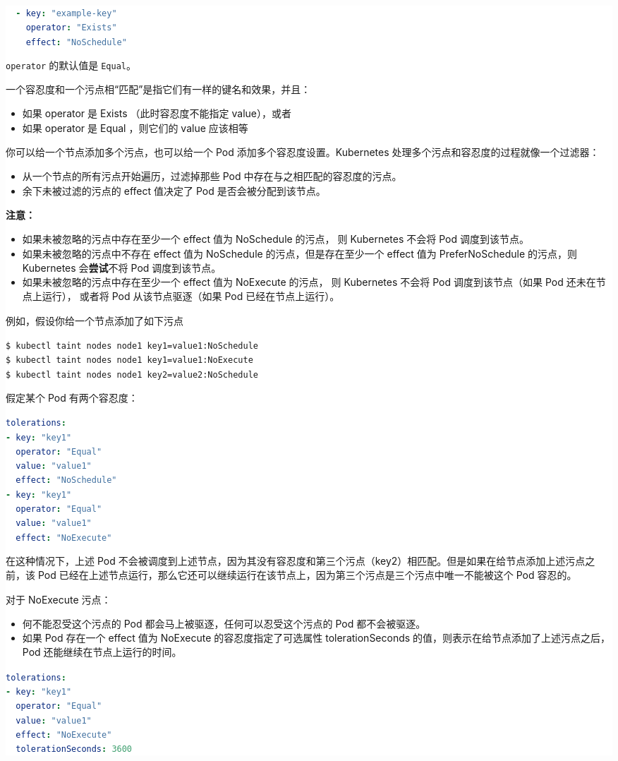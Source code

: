 ```yaml
  - key: "example-key"
    operator: "Exists"
    effect: "NoSchedule"
```

`operator` 的默认值是 `Equal`。

一个容忍度和一个污点相“匹配”是指它们有一样的键名和效果，并且：

- 如果 operator 是 Exists （此时容忍度不能指定 value），或者
- 如果 operator 是 Equal ，则它们的 value 应该相等

你可以给一个节点添加多个污点，也可以给一个 Pod 添加多个容忍度设置。Kubernetes 处理多个污点和容忍度的过程就像一个过滤器：

- 从一个节点的所有污点开始遍历，过滤掉那些 Pod 中存在与之相匹配的容忍度的污点。
- 余下未被过滤的污点的 effect 值决定了 Pod 是否会被分配到该节点。

**注意：**

- 如果未被忽略的污点中存在至少一个 effect 值为 NoSchedule 的污点， 则 Kubernetes 不会将 Pod 调度到该节点。
- 如果未被忽略的污点中不存在 effect 值为 NoSchedule 的污点，但是存在至少一个 effect 值为 PreferNoSchedule 的污点，则 Kubernetes 会**尝试**不将 Pod 调度到该节点。
- 如果未被忽略的污点中存在至少一个 effect 值为 NoExecute 的污点， 则 Kubernetes 不会将 Pod 调度到该节点（如果 Pod 还未在节点上运行）， 或者将 Pod 从该节点驱逐（如果 Pod 已经在节点上运行）。


例如，假设你给一个节点添加了如下污点

```sh
$ kubectl taint nodes node1 key1=value1:NoSchedule
$ kubectl taint nodes node1 key1=value1:NoExecute
$ kubectl taint nodes node1 key2=value2:NoSchedule
```

假定某个 Pod 有两个容忍度：

```yaml
tolerations:
- key: "key1"
  operator: "Equal"
  value: "value1"
  effect: "NoSchedule"
- key: "key1"
  operator: "Equal"
  value: "value1"
  effect: "NoExecute"
```

在这种情况下，上述 Pod 不会被调度到上述节点，因为其没有容忍度和第三个污点（key2）相匹配。但是如果在给节点添加上述污点之前，该 Pod 已经在上述节点运行，那么它还可以继续运行在该节点上，因为第三个污点是三个污点中唯一不能被这个 Pod 容忍的。

对于 NoExecute 污点：

- 何不能忍受这个污点的 Pod 都会马上被驱逐，任何可以忍受这个污点的 Pod 都不会被驱逐。
- 如果 Pod 存在一个 effect 值为 NoExecute 的容忍度指定了可选属性 tolerationSeconds 的值，则表示在给节点添加了上述污点之后， Pod 还能继续在节点上运行的时间。

```yaml
tolerations:
- key: "key1"
  operator: "Equal"
  value: "value1"
  effect: "NoExecute"
  tolerationSeconds: 3600
```
